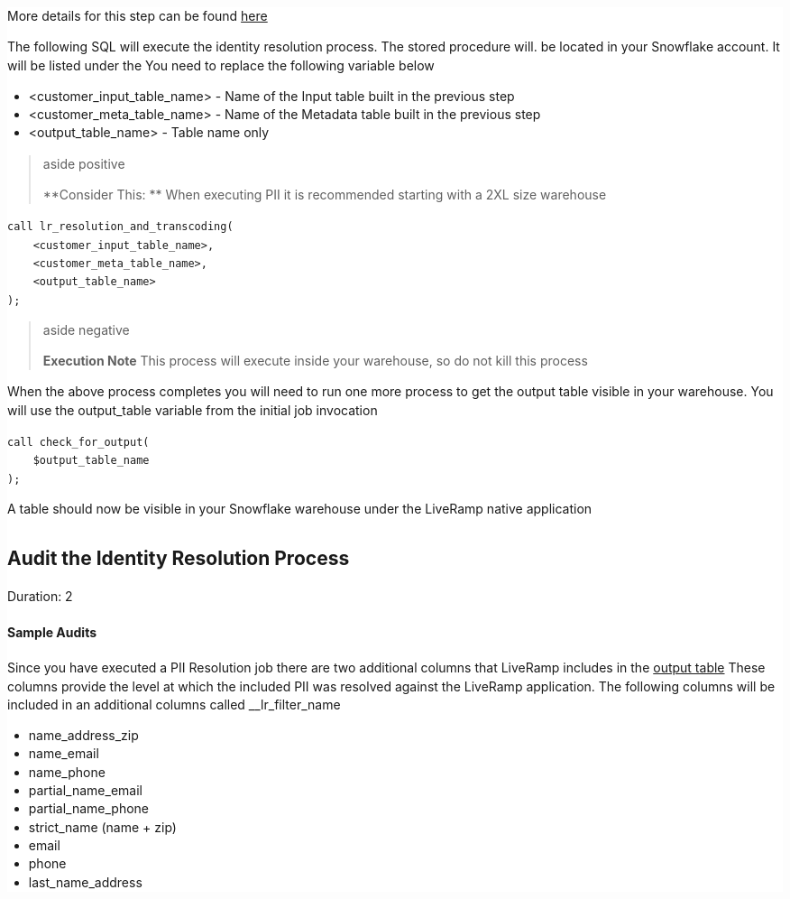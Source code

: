 More details for this step can be found [here](https://docs.liveramp.com/identity/en/perform-identity-resolution-in-snowflake.html#perform-the-identity-resolution-operation)

The following SQL will execute the identity resolution process. The stored procedure will. be located in your Snowflake account. It will be listed under the 
You need to replace the following variable below
* <customer_input_table_name> - Name of the Input table built in the previous step
* <customer_meta_table_name> - Name of the Metadata table built in the previous step
* <output_table_name> - Table name only


> aside positive
> 
>  \*\*Consider This: \*\*
When executing PII it is recommended starting with a 2XL size warehouse

```
call lr_resolution_and_transcoding(
    <customer_input_table_name>,
    <customer_meta_table_name>,
    <output_table_name>
);
```
> aside negative
> 
>  **Execution Note**
This process will execute inside your warehouse, so do not kill this process

When the above process completes you will need to run one more process to get the output table visible in your warehouse. You will use the output_table variable from the initial job invocation

```
call check_for_output(
	$output_table_name
);
```

A table should now be visible in your Snowflake warehouse under the LiveRamp native application

## Audit the Identity Resolution Process
Duration: 2

#### Sample Audits
Since you have executed a PII Resolution job there are two additional columns that LiveRamp includes in the [output table](https://docs.liveramp.com/identity/en/perform-identity-resolution-in-snowflake.html#view-the-pii-resolution-output-table--without-deconfliction--44)
These columns provide the level at which the included PII was resolved against the LiveRamp application.  The following columns will be included in an additional columns called __lr_filter_name
* name_address_zip
* name_email
* name_phone
* partial_name_email
* partial_name_phone
* strict_name (name + zip)
* email
* phone
* last_name_address
